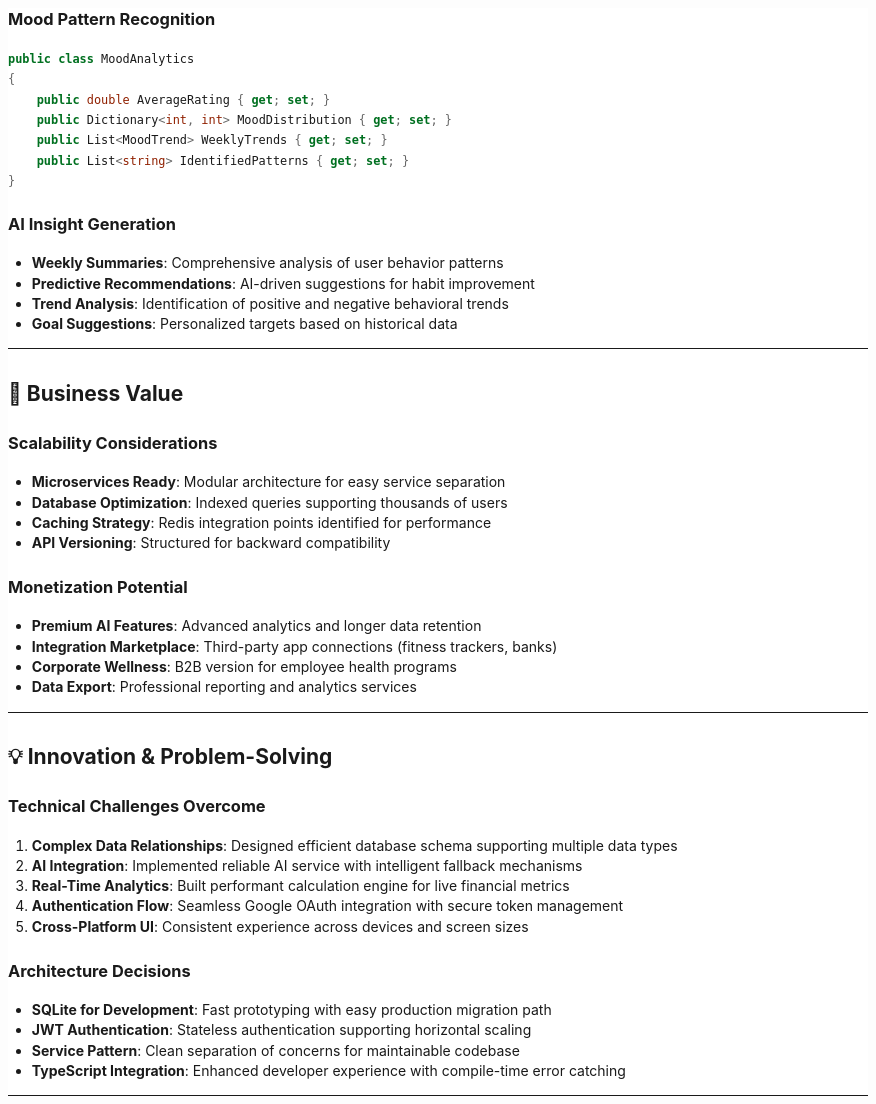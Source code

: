 ### **Mood Pattern Recognition**
```csharp
public class MoodAnalytics 
{
    public double AverageRating { get; set; }
    public Dictionary<int, int> MoodDistribution { get; set; }
    public List<MoodTrend> WeeklyTrends { get; set; }
    public List<string> IdentifiedPatterns { get; set; }
}
```

### **AI Insight Generation**
- **Weekly Summaries**: Comprehensive analysis of user behavior patterns
- **Predictive Recommendations**: AI-driven suggestions for habit improvement
- **Trend Analysis**: Identification of positive and negative behavioral trends
- **Goal Suggestions**: Personalized targets based on historical data

---

## 🎯 **Business Value**

### **Scalability Considerations**
- **Microservices Ready**: Modular architecture for easy service separation
- **Database Optimization**: Indexed queries supporting thousands of users
- **Caching Strategy**: Redis integration points identified for performance
- **API Versioning**: Structured for backward compatibility

### **Monetization Potential**
- **Premium AI Features**: Advanced analytics and longer data retention
- **Integration Marketplace**: Third-party app connections (fitness trackers, banks)
- **Corporate Wellness**: B2B version for employee health programs
- **Data Export**: Professional reporting and analytics services

---

## 💡 **Innovation & Problem-Solving**

### **Technical Challenges Overcome**
1. **Complex Data Relationships**: Designed efficient database schema supporting multiple data types
2. **AI Integration**: Implemented reliable AI service with intelligent fallback mechanisms
3. **Real-Time Analytics**: Built performant calculation engine for live financial metrics
4. **Authentication Flow**: Seamless Google OAuth integration with secure token management
5. **Cross-Platform UI**: Consistent experience across devices and screen sizes

### **Architecture Decisions**
- **SQLite for Development**: Fast prototyping with easy production migration path
- **JWT Authentication**: Stateless authentication supporting horizontal scaling
- **Service Pattern**: Clean separation of concerns for maintainable codebase
- **TypeScript Integration**: Enhanced developer experience with compile-time error catching

---